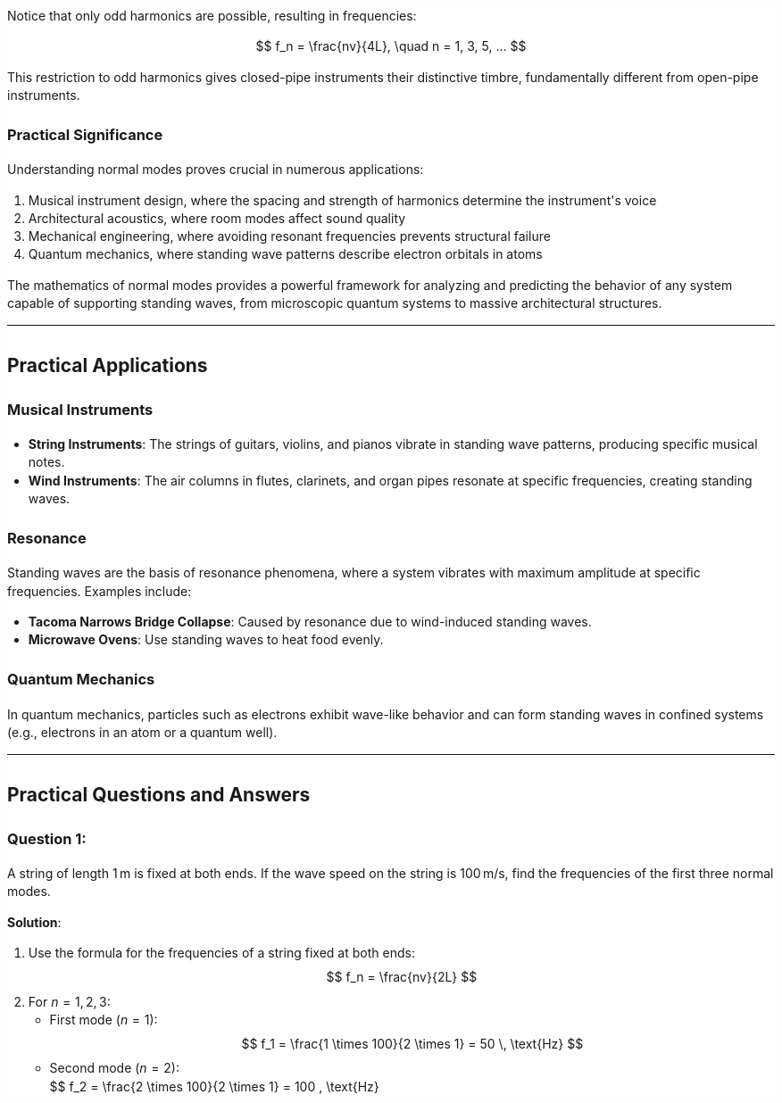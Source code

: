 Notice that only odd harmonics are possible, resulting in frequencies:

$$
f_n = \frac{nv}{4L}, \quad n = 1, 3, 5, ...
$$

This restriction to odd harmonics gives closed-pipe instruments their distinctive timbre, fundamentally different from open-pipe instruments.

### Practical Significance

Understanding normal modes proves crucial in numerous applications:

1. Musical instrument design, where the spacing and strength of harmonics determine the instrument's voice
2. Architectural acoustics, where room modes affect sound quality
3. Mechanical engineering, where avoiding resonant frequencies prevents structural failure
4. Quantum mechanics, where standing wave patterns describe electron orbitals in atoms

The mathematics of normal modes provides a powerful framework for analyzing and predicting the behavior of any system capable of supporting standing waves, from microscopic quantum systems to massive architectural structures.

---

## Practical Applications

### Musical Instruments
- **String Instruments**: The strings of guitars, violins, and pianos vibrate in standing wave patterns, producing specific musical notes.  
- **Wind Instruments**: The air columns in flutes, clarinets, and organ pipes resonate at specific frequencies, creating standing waves.  

### Resonance
Standing waves are the basis of resonance phenomena, where a system vibrates with maximum amplitude at specific frequencies. Examples include:  
- **Tacoma Narrows Bridge Collapse**: Caused by resonance due to wind-induced standing waves.  
- **Microwave Ovens**: Use standing waves to heat food evenly.  

### Quantum Mechanics
In quantum mechanics, particles such as electrons exhibit wave-like behavior and can form standing waves in confined systems (e.g., electrons in an atom or a quantum well).

---

## Practical Questions and Answers

### Question 1:  
A string of length $1 \, \text{m}$ is fixed at both ends. If the wave speed on the string is $100 \, \text{m/s}$, find the frequencies of the first three normal modes.  

**Solution**:  
1. Use the formula for the frequencies of a string fixed at both ends:  
$$
f_n = \frac{nv}{2L}
$$  
2. For $n = 1, 2, 3$:  
   - First mode ($n = 1$):  
     $$
     f_1 = \frac{1 \times 100}{2 \times 1} = 50 \, \text{Hz}
     $$  
   - Second mode ($n = 2$):  
     $$
     f_2 = \frac{2 \times 100}{2 \times 1} = 100 \, \text{Hz}